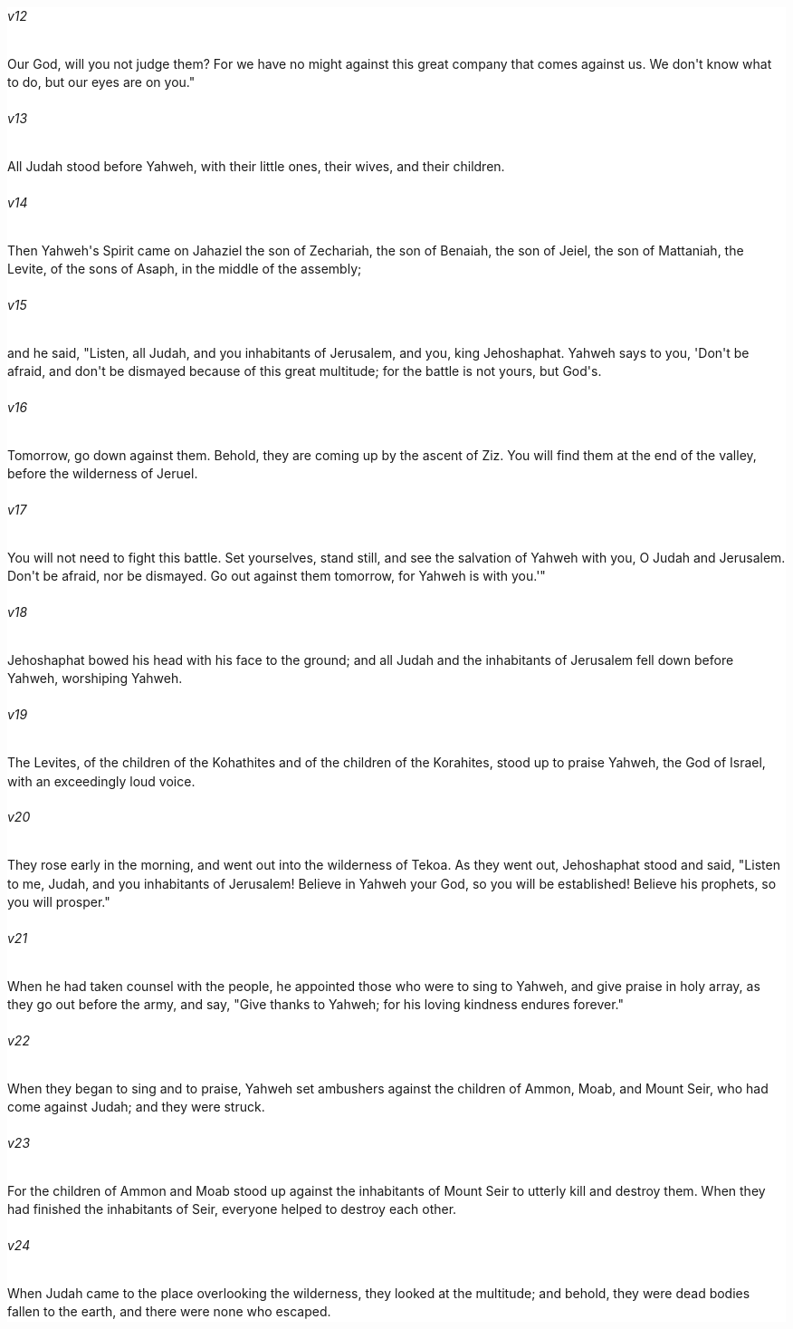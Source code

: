###### v12 
Our God, will you not judge them? For we have no might against this great company that comes against us. We don't know what to do, but our eyes are on you." 

###### v13 
All Judah stood before Yahweh, with their little ones, their wives, and their children. 

###### v14 
Then Yahweh's Spirit came on Jahaziel the son of Zechariah, the son of Benaiah, the son of Jeiel, the son of Mattaniah, the Levite, of the sons of Asaph, in the middle of the assembly; 

###### v15 
and he said, "Listen, all Judah, and you inhabitants of Jerusalem, and you, king Jehoshaphat. Yahweh says to you, 'Don't be afraid, and don't be dismayed because of this great multitude; for the battle is not yours, but God's. 

###### v16 
Tomorrow, go down against them. Behold, they are coming up by the ascent of Ziz. You will find them at the end of the valley, before the wilderness of Jeruel. 

###### v17 
You will not need to fight this battle. Set yourselves, stand still, and see the salvation of Yahweh with you, O Judah and Jerusalem. Don't be afraid, nor be dismayed. Go out against them tomorrow, for Yahweh is with you.'" 

###### v18 
Jehoshaphat bowed his head with his face to the ground; and all Judah and the inhabitants of Jerusalem fell down before Yahweh, worshiping Yahweh. 

###### v19 
The Levites, of the children of the Kohathites and of the children of the Korahites, stood up to praise Yahweh, the God of Israel, with an exceedingly loud voice. 

###### v20 
They rose early in the morning, and went out into the wilderness of Tekoa. As they went out, Jehoshaphat stood and said, "Listen to me, Judah, and you inhabitants of Jerusalem! Believe in Yahweh your God, so you will be established! Believe his prophets, so you will prosper." 

###### v21 
When he had taken counsel with the people, he appointed those who were to sing to Yahweh, and give praise in holy array, as they go out before the army, and say, "Give thanks to Yahweh; for his loving kindness endures forever." 

###### v22 
When they began to sing and to praise, Yahweh set ambushers against the children of Ammon, Moab, and Mount Seir, who had come against Judah; and they were struck. 

###### v23 
For the children of Ammon and Moab stood up against the inhabitants of Mount Seir to utterly kill and destroy them. When they had finished the inhabitants of Seir, everyone helped to destroy each other. 

###### v24 
When Judah came to the place overlooking the wilderness, they looked at the multitude; and behold, they were dead bodies fallen to the earth, and there were none who escaped. 
